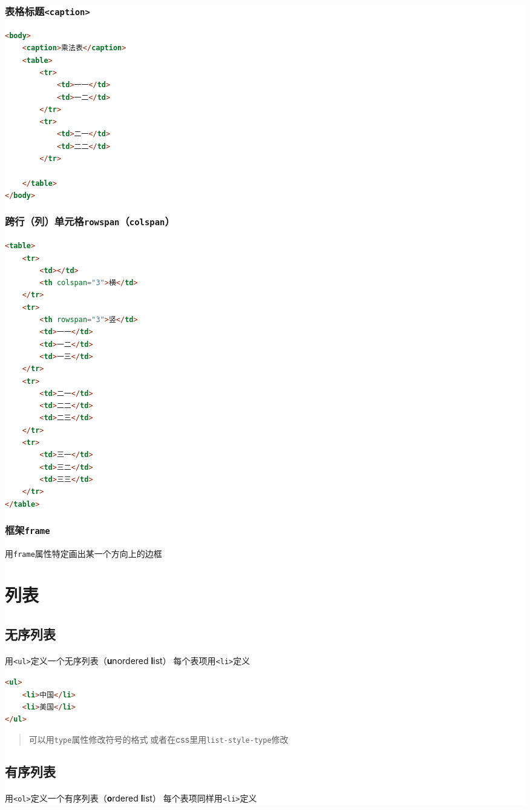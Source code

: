 ### 表格标题`<caption>`
```HTML
<body>
    <caption>乘法表</caption>
    <table>
        <tr>
            <td>一一</td>
            <td>一二</td>
        </tr>
        <tr>
            <td>二一</td>
            <td>二二</td>
        </tr>
        
    </table>
</body>
```
### 跨行（列）单元格`rowspan`（`colspan`）
```HTML
<table>
    <tr>
        <td></td>
        <th colspan="3">横</td>
    </tr>
    <tr>
        <th rowspan="3">竖</td>
        <td>一一</td>
        <td>一二</td>
        <td>一三</td>
    </tr>
    <tr>
        <td>二一</td>
        <td>二二</td>
        <td>二三</td>
    </tr>
    <tr>
        <td>三一</td>
        <td>三二</td>
        <td>三三</td>
    </tr>
</table>
```
### 框架`frame`
用`frame`属性特定画出某一个方向上的边框
# 列表
## 无序列表
用`<ul>`定义一个无序列表（**u**nordered **l**ist）
每个表项用`<li>`定义
```HTML
<ul>
    <li>中国</li>
    <li>美国</li>
</ul>
```
> 可以用`type`属性修改符号的格式
或者在css里用`list-style-type`修改
## 有序列表
用`<ol>`定义一个有序列表（**o**rdered **l**ist）
每个表项同样用`<li>`定义